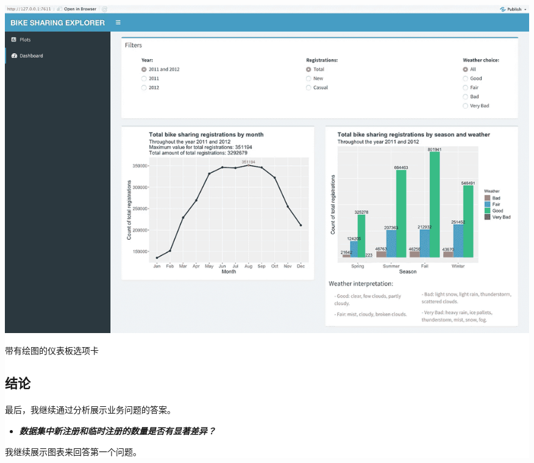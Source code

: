 ![](img/794c14f0fe9f155c62e745f42cf9362a.png)

带有绘图的仪表板选项卡

## 结论

最后，我继续通过分析展示业务问题的答案。

*   ***数据集中新注册和临时注册的数量是否有显著差异？***

我继续展示图表来回答第一个问题。
